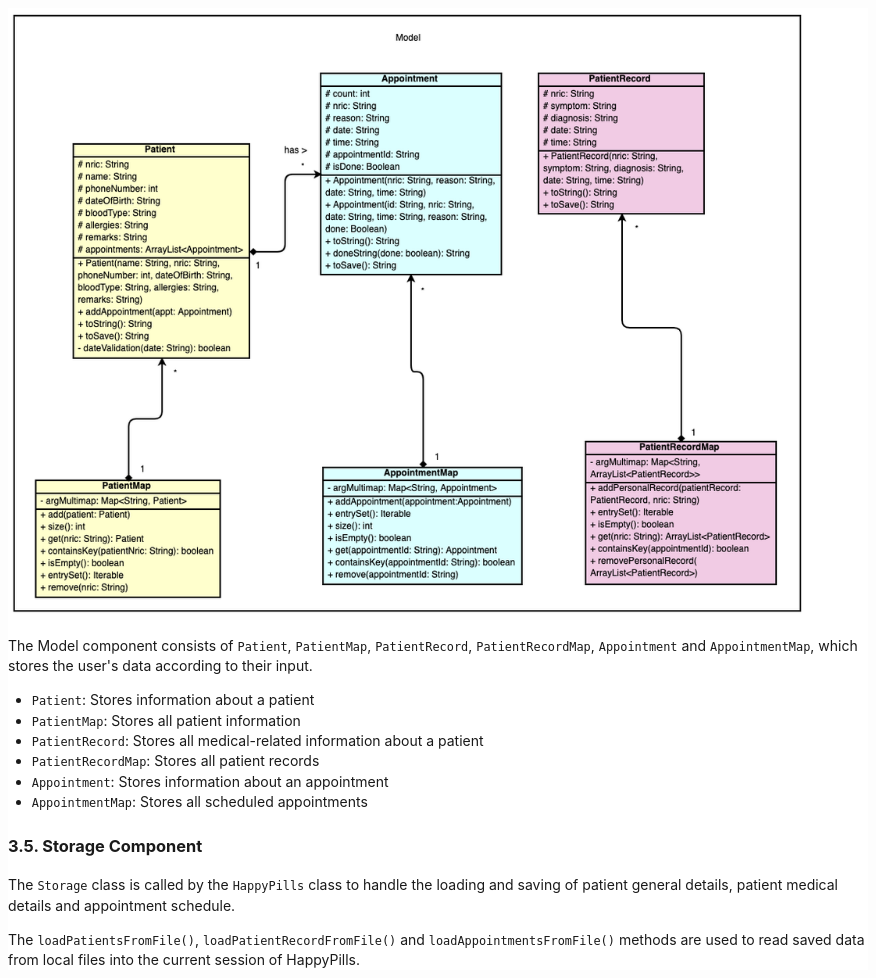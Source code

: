 <img src="images/DG/architecture/ModelClassDiagram.png" alt="Model Class Diagram" width="800">

The Model component consists of `Patient`, `PatientMap`, `PatientRecord`, `PatientRecordMap`, `Appointment` and
`AppointmentMap`, which stores the user's data according to their input. 

+ `Patient`: Stores information about a patient
+ `PatientMap`: Stores all patient information
+ `PatientRecord`: Stores all medical-related information about a patient
+ `PatientRecordMap`: Stores all patient records
+ `Appointment`: Stores information about an appointment
+ `AppointmentMap`: Stores all scheduled appointments

### 3.5. Storage Component

The `Storage` class is called by the `HappyPills` class to handle the loading and saving of patient general details, 
patient medical details and appointment schedule. 

The `loadPatientsFromFile()`, `loadPatientRecordFromFile()` and `loadAppointmentsFromFile()` methods are used 
to read saved data from local files into the current session of HappyPills. 
